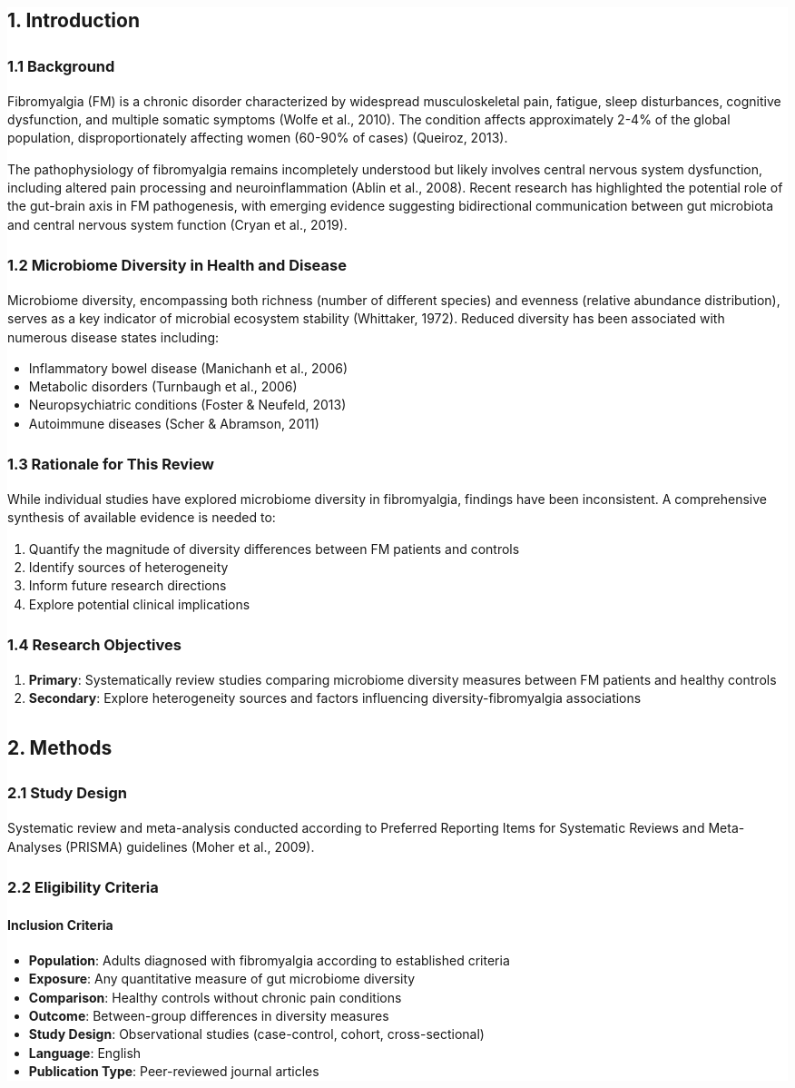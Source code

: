 
## 1. Introduction

### 1.1 Background
Fibromyalgia (FM) is a chronic disorder characterized by widespread musculoskeletal pain, fatigue, sleep disturbances, cognitive dysfunction, and multiple somatic symptoms (Wolfe et al., 2010). The condition affects approximately 2-4% of the global population, disproportionately affecting women (60-90% of cases) (Queiroz, 2013).

The pathophysiology of fibromyalgia remains incompletely understood but likely involves central nervous system dysfunction, including altered pain processing and neuroinflammation (Ablin et al., 2008). Recent research has highlighted the potential role of the gut-brain axis in FM pathogenesis, with emerging evidence suggesting bidirectional communication between gut microbiota and central nervous system function (Cryan et al., 2019).

### 1.2 Microbiome Diversity in Health and Disease
Microbiome diversity, encompassing both richness (number of different species) and evenness (relative abundance distribution), serves as a key indicator of microbial ecosystem stability (Whittaker, 1972). Reduced diversity has been associated with numerous disease states including:
- Inflammatory bowel disease (Manichanh et al., 2006)
- Metabolic disorders (Turnbaugh et al., 2006)
- Neuropsychiatric conditions (Foster & Neufeld, 2013)
- Autoimmune diseases (Scher & Abramson, 2011)

### 1.3 Rationale for This Review
While individual studies have explored microbiome diversity in fibromyalgia, findings have been inconsistent. A comprehensive synthesis of available evidence is needed to:
1. Quantify the magnitude of diversity differences between FM patients and controls
2. Identify sources of heterogeneity
3. Inform future research directions
4. Explore potential clinical implications

### 1.4 Research Objectives
1. **Primary**: Systematically review studies comparing microbiome diversity measures between FM patients and healthy controls
2. **Secondary**: Explore heterogeneity sources and factors influencing diversity-fibromyalgia associations

## 2. Methods

### 2.1 Study Design
Systematic review and meta-analysis conducted according to Preferred Reporting Items for Systematic Reviews and Meta-Analyses (PRISMA) guidelines (Moher et al., 2009).

### 2.2 Eligibility Criteria

#### Inclusion Criteria
- **Population**: Adults diagnosed with fibromyalgia according to established criteria
- **Exposure**: Any quantitative measure of gut microbiome diversity
- **Comparison**: Healthy controls without chronic pain conditions
- **Outcome**: Between-group differences in diversity measures
- **Study Design**: Observational studies (case-control, cohort, cross-sectional)
- **Language**: English
- **Publication Type**: Peer-reviewed journal articles
